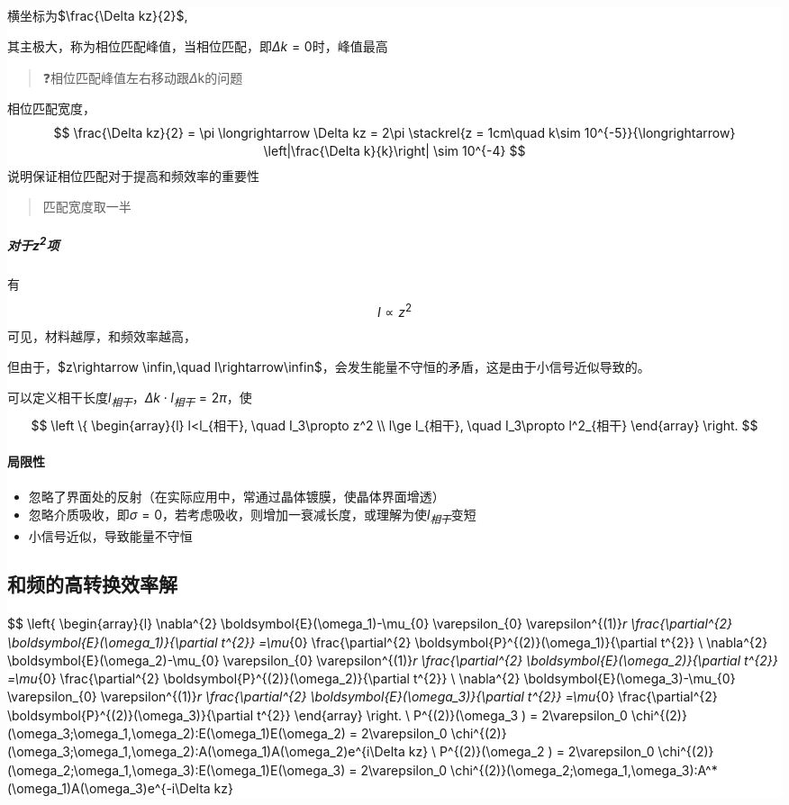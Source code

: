横坐标为$\frac{\Delta kz}{2}$,

其主极大，称为相位匹配峰值，当相位匹配，即$\Delta k =0$时，峰值最高

> ❓相位匹配峰值左右移动跟$\Delta$k的问题

相位匹配宽度，
$$
\frac{\Delta kz}{2} = \pi \longrightarrow \Delta kz = 2\pi 
\stackrel{z = 1cm\quad k\sim 10^{-5}}{\longrightarrow}
\left|\frac{\Delta k}{k}\right| \sim 10^{-4}
$$
说明保证相位匹配对于提高和频效率的重要性

> 匹配宽度取一半

##### 对于$z^2$项

有
$$
I\propto z^2
$$
可见，材料越厚，和频效率越高，

但由于，$z\rightarrow \infin,\quad I\rightarrow\infin$，会发生能量不守恒的矛盾，这是由于小信号近似导致的。

可以定义相干长度$l_{相干}$，$\Delta k \cdot l_{相干} = 2\pi$，使
$$
\left \{
\begin{array}{l} 
l<l_{相干}, \quad I_3\propto z^2
\\
l\ge l_{相干}, \quad I_3\propto l^2_{相干}
\end{array}
\right.
$$

#### 局限性

- 忽略了界面处的反射（在实际应用中，常通过晶体镀膜，使晶体界面增透）
- 忽略介质吸收，即$\sigma = 0$，若考虑吸收，则增加一衰减长度，或理解为使$l_{相干}$变短
- 小信号近似，导致能量不守恒

## 和频的高转换效率解

$$
\left\{
\begin{array}{l} 
\nabla^{2} \boldsymbol{E}(\omega_1)-\mu_{0} \varepsilon_{0} \varepsilon^{(1)}_r \frac{\partial^{2} \boldsymbol{E}(\omega_1)}{\partial t^{2}}
=\mu_{0} \frac{\partial^{2} \boldsymbol{P}^{(2)}(\omega_1)}{\partial t^{2}}
\\
\nabla^{2} \boldsymbol{E}(\omega_2)-\mu_{0} \varepsilon_{0} \varepsilon^{(1)}_r \frac{\partial^{2} \boldsymbol{E}(\omega_2)}{\partial t^{2}}
=\mu_{0} \frac{\partial^{2} \boldsymbol{P}^{(2)}(\omega_2)}{\partial t^{2}}
\\
\nabla^{2} \boldsymbol{E}(\omega_3)-\mu_{0} \varepsilon_{0} \varepsilon^{(1)}_r \frac{\partial^{2} \boldsymbol{E}(\omega_3)}{\partial t^{2}}
=\mu_{0} \frac{\partial^{2} \boldsymbol{P}^{(2)}(\omega_3)}{\partial t^{2}}
\end{array}
\right.
\\
P^{(2)}(\omega_3 ) = 2\varepsilon_0 \chi^{(2)}(\omega_3;\omega_1,\omega_2):E(\omega_1)E(\omega_2)
= 2\varepsilon_0 \chi^{(2)}(\omega_3;\omega_1,\omega_2):A(\omega_1)A(\omega_2)e^{i\Delta kz}
\\
P^{(2)}(\omega_2 ) = 2\varepsilon_0 \chi^{(2)}(\omega_2;\omega_1,\omega_3):E(\omega_1)E(\omega_3)
= 2\varepsilon_0 \chi^{(2)}(\omega_2;\omega_1,\omega_3):A^*(\omega_1)A(\omega_3)e^{-i\Delta kz}
